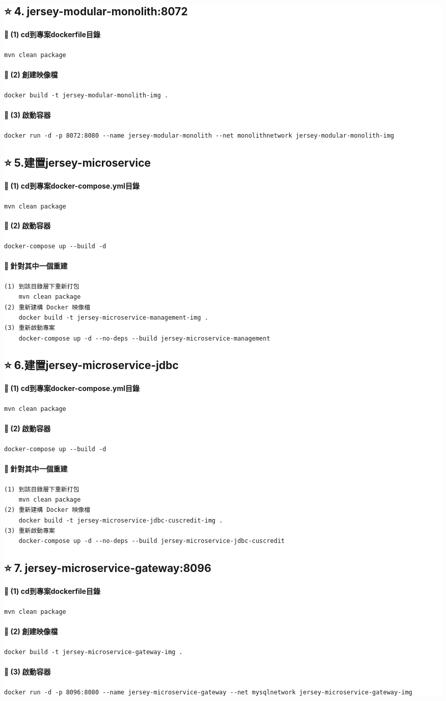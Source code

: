

## ⭐ 4. jersey-modular-monolith:8072
#### 🔸 (1) cd到專案dockerfile目錄
	mvn clean package
#### 🔸 (2) 創建映像檔
    docker build -t jersey-modular-monolith-img .
#### 🔸 (3) 啟動容器
    docker run -d -p 8072:8080 --name jersey-modular-monolith --net monolithnetwork jersey-modular-monolith-img




## ⭐ 5.建置jersey-microservice
#### 🔸 (1) cd到專案docker-compose.yml目錄
	mvn clean package
#### 🔸 (2)  啟動容器
    docker-compose up --build -d
#### 🔺 針對其中一個重建
	(1) 到該目錄層下重新打包
		mvn clean package
	(2) 重新建構 Docker 映像檔
		docker build -t jersey-microservice-management-img .
	(3) 重新啟動專案	
		docker-compose up -d --no-deps --build jersey-microservice-management



## ⭐ 6.建置jersey-microservice-jdbc
#### 🔸 (1) cd到專案docker-compose.yml目錄
	mvn clean package
#### 🔸 (2)  啟動容器
    docker-compose up --build -d
#### 🔺 針對其中一個重建
	(1) 到該目錄層下重新打包
		mvn clean package
	(2) 重新建構 Docker 映像檔
		docker build -t jersey-microservice-jdbc-cuscredit-img .
	(3) 重新啟動專案	
		docker-compose up -d --no-deps --build jersey-microservice-jdbc-cuscredit



## ⭐ 7. jersey-microservice-gateway:8096
#### 🔸 (1) cd到專案dockerfile目錄
	mvn clean package
#### 🔸 (2) 創建映像檔
    docker build -t jersey-microservice-gateway-img .
#### 🔸 (3) 啟動容器
    docker run -d -p 8096:8080 --name jersey-microservice-gateway --net mysqlnetwork jersey-microservice-gateway-img
